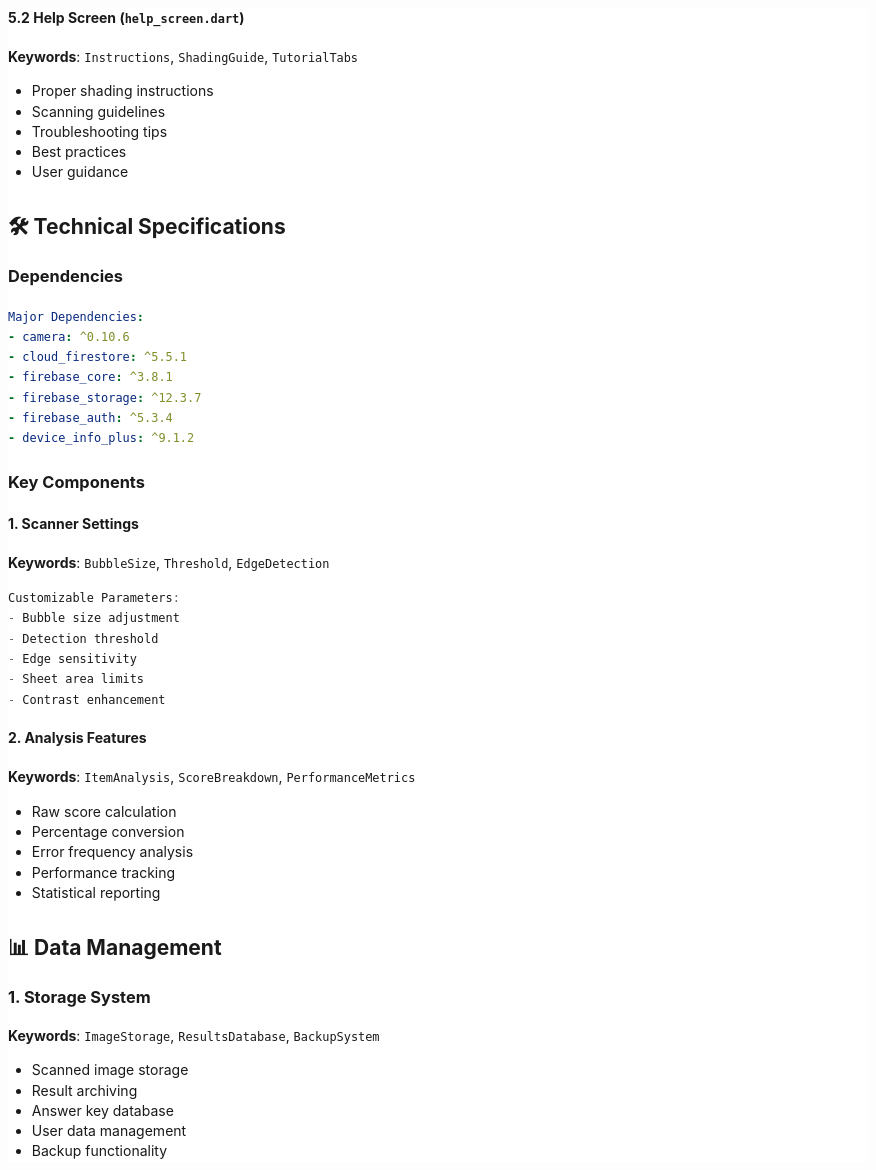 #### 5.2 Help Screen (`help_screen.dart`)
**Keywords**: `Instructions`, `ShadingGuide`, `TutorialTabs`
- Proper shading instructions
- Scanning guidelines
- Troubleshooting tips
- Best practices
- User guidance

## 🛠 Technical Specifications

### Dependencies
```yaml
Major Dependencies:
- camera: ^0.10.6
- cloud_firestore: ^5.5.1
- firebase_core: ^3.8.1
- firebase_storage: ^12.3.7
- firebase_auth: ^5.3.4
- device_info_plus: ^9.1.2
```

### Key Components

#### 1. Scanner Settings
**Keywords**: `BubbleSize`, `Threshold`, `EdgeDetection`
```dart
Customizable Parameters:
- Bubble size adjustment
- Detection threshold
- Edge sensitivity
- Sheet area limits
- Contrast enhancement
```

#### 2. Analysis Features
**Keywords**: `ItemAnalysis`, `ScoreBreakdown`, `PerformanceMetrics`
- Raw score calculation
- Percentage conversion
- Error frequency analysis
- Performance tracking
- Statistical reporting

## 📊 Data Management

### 1. Storage System
**Keywords**: `ImageStorage`, `ResultsDatabase`, `BackupSystem`
- Scanned image storage
- Result archiving
- Answer key database
- User data management
- Backup functionality
